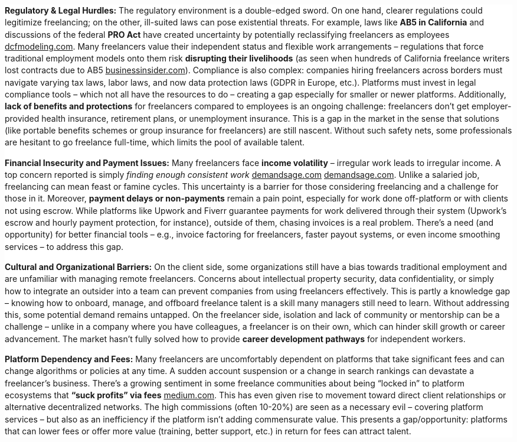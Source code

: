 **Regulatory & Legal Hurdles:** The regulatory environment is a double-edged sword. On one hand, clearer regulations could legitimize freelancing; on the other, ill-suited laws can pose existential threats. For example, laws like **AB5 in California** and discussions of the federal **PRO Act** have created uncertainty by potentially reclassifying freelancers as employees​ [dcfmodeling.com](https://dcfmodeling.com/products/upwk-pestel-analysis#:~:text=Gig%20economy%20worker%20classification%20remains,complex). Many freelancers value their independent status and flexible work arrangements – regulations that force traditional employment models onto them risk **disrupting their livelihoods** (as seen when hundreds of California freelance writers lost contracts due to AB5​ [businessinsider.com](https://www.businessinsider.com/california-ab5-bill-left-freelancers-out-of-work-2019-12#:~:text=,aren%27t%20employed%20full%20time)). Compliance is also complex: companies hiring freelancers across borders must navigate varying tax laws, labor laws, and now data protection laws (GDPR in Europe, etc.). Platforms must invest in legal compliance tools – which not all have the resources to do – creating a gap especially for smaller or newer platforms. Additionally, **lack of benefits and protections** for freelancers compared to employees is an ongoing challenge: freelancers don’t get employer-provided health insurance, retirement plans, or unemployment insurance. This is a gap in the market in the sense that solutions (like portable benefits schemes or group insurance for freelancers) are still nascent. Without such safety nets, some professionals are hesitant to go freelance full-time, which limits the pool of available talent.

**Financial Insecurity and Payment Issues:** Many freelancers face **income volatility** – irregular work leads to irregular income. A top concern reported is simply *finding enough consistent work*​ [demandsage.com](https://www.demandsage.com/freelance-statistics/#:~:text=66,Biggest%20Challenge%20As%20A%20Freelancer) [demandsage.com](https://www.demandsage.com/freelance-statistics/#:~:text=%2A%20Finding%20enough%20work%3A%2066,to%20work%20for%20yourself%3A%2057). Unlike a salaried job, freelancing can mean feast or famine cycles. This uncertainty is a barrier for those considering freelancing and a challenge for those in it. Moreover, **payment delays or non-payments** remain a pain point, especially for work done off-platform or with clients not using escrow. While platforms like Upwork and Fiverr guarantee payments for work delivered through their system (Upwork’s escrow and hourly payment protection, for instance), outside of them, chasing invoices is a real problem. There’s a need (and opportunity) for better financial tools – e.g., invoice factoring for freelancers, faster payout systems, or even income smoothing services – to address this gap.

**Cultural and Organizational Barriers:** On the client side, some organizations still have a bias towards traditional employment and are unfamiliar with managing remote freelancers. Concerns about intellectual property security, data confidentiality, or simply how to integrate an outsider into a team can prevent companies from using freelancers effectively. This is partly a knowledge gap – knowing how to onboard, manage, and offboard freelance talent is a skill many managers still need to learn. Without addressing this, some potential demand remains untapped. On the freelancer side, isolation and lack of community or mentorship can be a challenge – unlike in a company where you have colleagues, a freelancer is on their own, which can hinder skill growth or career advancement. The market hasn’t fully solved how to provide **career development pathways** for independent workers.

**Platform Dependency and Fees:** Many freelancers are uncomfortably dependent on platforms that take significant fees and can change algorithms or policies at any time. A sudden account suspension or a change in search rankings can devastate a freelancer’s business. There’s a growing sentiment in some freelance communities about being “locked in” to platform ecosystems that **“suck profits” via fees**​ [medium.com](https://medium.com/blankpage/the-future-of-freelancing-isnt-better-platforms-it-s-no-platforms-ae3a8228b6a9#:~:text=The%20Future%20of%20Freelancing%20Isn%27t,your%20clients%2C%20or%20sometimes%20both). This has even given rise to movement toward direct client relationships or alternative decentralized networks. The high commissions (often 10-20%) are seen as a necessary evil – covering platform services – but also as an inefficiency if the platform isn’t adding commensurate value. This presents a gap/opportunity: platforms that can lower fees or offer more value (training, better support, etc.) in return for fees can attract talent.
